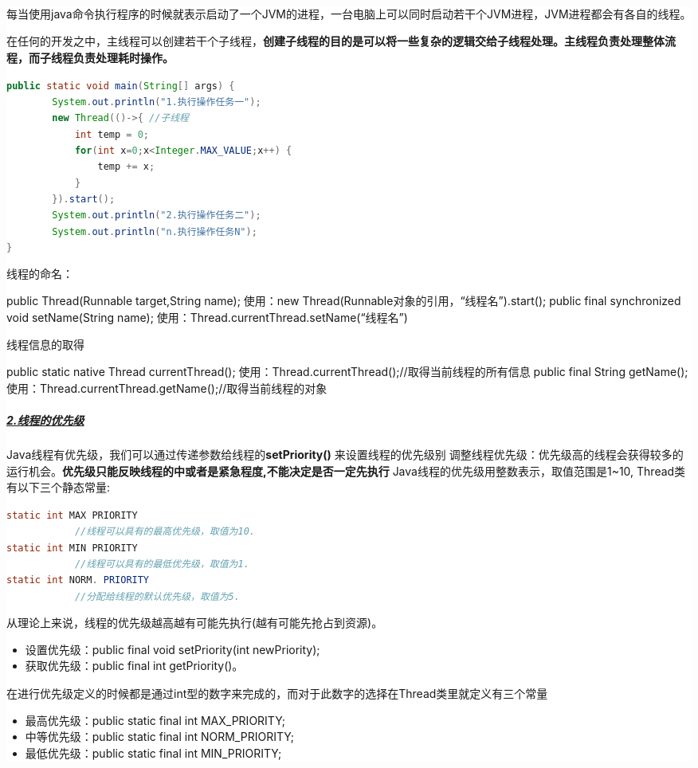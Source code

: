 每当使用java命令执行程序的时候就表示启动了一个JVM的进程，一台电脑上可以同时启动若干个JVM进程，JVM进程都会有各自的线程。

在任何的开发之中，主线程可以创建若干个子线程，**创建子线程的目的是可以将一些复杂的逻辑交给子线程处理。主线程负责处理整体流程，而子线程负责处理耗时操作。**

```java
public static void main(String[] args) {
        System.out.println("1.执行操作任务一");
        new Thread(()->{ //子线程
            int temp = 0;
            for(int x=0;x<Integer.MAX_VALUE;x++) {
                temp += x;
            }
        }).start();
        System.out.println("2.执行操作任务二");
        System.out.println("n.执行操作任务N");
}
```



线程的命名：

public Thread(Runnable target,String name);
使用：new Thread(Runnable对象的引用，“线程名”).start();
public final synchronized void setName(String name);
使用：Thread.currentThread.setName(“线程名”)

线程信息的取得

public static native Thread currentThread();
使用：Thread.currentThread();//取得当前线程的所有信息
public final String getName();
使用：Thread.currentThread.getName();//取得当前线程的对象

##### [2.线程的优先级](https://erxionglsx.github.io/#/./docs/Java进阶?id=_6线程的优先级)

Java线程有优先级，我们可以通过传递参数给线程的**setPriority()** 来设置线程的优先级别
调整线程优先级：优先级高的线程会获得较多的运行机会。**优先级只能反映线程的中或者是紧急程度,不能决定是否一定先执行**
Java线程的优先级用整数表示，取值范围是1~10, Thread类有以下三个静态常量:

```java
static int MAX PRIORITY
			//线程可以具有的最高优先级，取值为10.
static int MIN PRIORITY
			//线程可以具有的最低优先级，取值为1.
static int NORM. PRIORITY
			//分配给线程的默认优先级，取值为5.
```

从理论上来说，线程的优先级越高越有可能先执行(越有可能先抢占到资源)。

- 设置优先级：public final void setPriority(int newPriority);
- 获取优先级：public final int getPriority()。

在进行优先级定义的时候都是通过int型的数字来完成的，而对于此数字的选择在Thread类里就定义有三个常量

- 最高优先级：public static final int MAX_PRIORITY;
- 中等优先级：public static final int NORM_PRIORITY;
- 最低优先级：public static final int MIN_PRIORITY;
